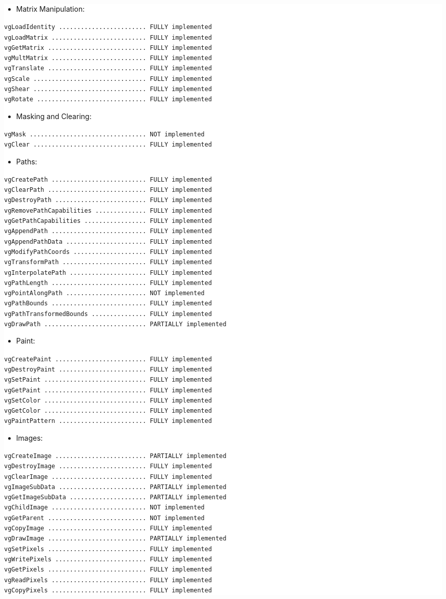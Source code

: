 * Matrix Manipulation:

```
vgLoadIdentity ........................ FULLY implemented
vgLoadMatrix .......................... FULLY implemented
vgGetMatrix ........................... FULLY implemented
vgMultMatrix .......................... FULLY implemented
vgTranslate ........................... FULLY implemented
vgScale ............................... FULLY implemented
vgShear ............................... FULLY implemented
vgRotate .............................. FULLY implemented
```

* Masking and Clearing:

```
vgMask ................................ NOT implemented
vgClear ............................... FULLY implemented
```

* Paths:

```
vgCreatePath .......................... FULLY implemented
vgClearPath ........................... FULLY implemented
vgDestroyPath ......................... FULLY implemented
vgRemovePathCapabilities .............. FULLY implemented
vgGetPathCapabilities ................. FULLY implemented
vgAppendPath .......................... FULLY implemented
vgAppendPathData ...................... FULLY implemented
vgModifyPathCoords .................... FULLY implemented
vgTransformPath ....................... FULLY implemented
vgInterpolatePath ..................... FULLY implemented
vgPathLength .......................... FULLY implemented
vgPointAlongPath ...................... NOT implemented
vgPathBounds .......................... FULLY implemented
vgPathTransformedBounds ............... FULLY implemented
vgDrawPath ............................ PARTIALLY implemented
```

* Paint:

```
vgCreatePaint ......................... FULLY implemented
vgDestroyPaint ........................ FULLY implemented
vgSetPaint ............................ FULLY implemented
vgGetPaint ............................ FULLY implemented
vgSetColor ............................ FULLY implemented
vgGetColor ............................ FULLY implemented
vgPaintPattern ........................ FULLY implemented
```

* Images:

```
vgCreateImage ......................... PARTIALLY implemented
vgDestroyImage ........................ FULLY implemented
vgClearImage .......................... FULLY implemented
vgImageSubData ........................ PARTIALLY implemented
vgGetImageSubData ..................... PARTIALLY implemented
vgChildImage .......................... NOT implemented
vgGetParent ........................... NOT implemented
vgCopyImage ........................... FULLY implemented
vgDrawImage ........................... PARTIALLY implemented
vgSetPixels ........................... FULLY implemented
vgWritePixels ......................... FULLY implemented
vgGetPixels ........................... FULLY implemented
vgReadPixels .......................... FULLY implemented
vgCopyPixels .......................... FULLY implemented
```